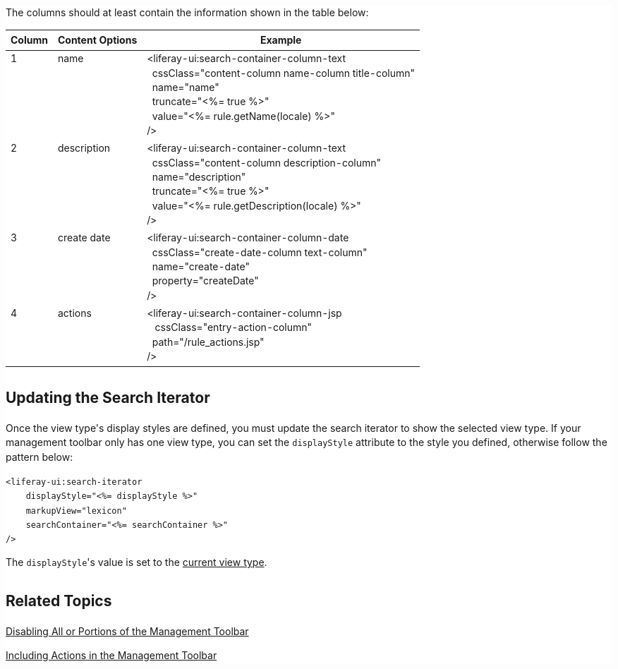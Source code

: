 
The columns should at least contain the information shown in the table below:

Column | Content Options | Example
------------- | ------------- | -------------
1 | name | <liferay-ui:search-container-column-text <br/>&nbsp;&nbsp;cssClass="content-column name-column title-column" <br/>&nbsp;&nbsp;name="name" <br/>&nbsp;&nbsp;truncate="<%= true %>" <br/>&nbsp;&nbsp;value="<%= rule.getName(locale) %>" <br/>/>
2 | description | <liferay-ui:search-container-column-text <br/>&nbsp;&nbsp;cssClass="content-column description-column" <br/>&nbsp;&nbsp;name="description" <br/>&nbsp;&nbsp;truncate="<%= true %>" <br/>&nbsp;&nbsp;value="<%= rule.getDescription(locale) %>" <br/>/>
3 | create date | <liferay-ui:search-container-column-date <br/>&nbsp;&nbsp;cssClass="create-date-column text-column" <br/>&nbsp;&nbsp;name="create-date" <br/>&nbsp;&nbsp;property="createDate" <br/>/>
4 | actions | <liferay-ui:search-container-column-jsp <br/>&nbsp;&nbsp; cssClass="entry-action-column" <br/>&nbsp;&nbsp;path="/rule_actions.jsp" <br/>/>

## Updating the Search Iterator [](id=updating-the-search-iterator)

Once the view type's display styles are defined, you must update the search 
iterator to show the selected view type. If your management toolbar only has one 
view type, you can set the `displayStyle` attribute to the style you defined, 
otherwise follow the pattern below:

    <liferay-ui:search-iterator
        displayStyle="<%= displayStyle %>"
        markupView="lexicon"
        searchContainer="<%= searchContainer %>"
    />

The `displayStyle`'s value is set to the 
[current view type](/develop/tutorials/-/knowledge_base/7-1/configuring-your-content-for-the-view-types#defining-the-view-types).

## Related Topics [](id=related-topics)

[Disabling All or Portions of the Management Toolbar](/develop/tutorials/-/knowledge_base/7-1/disabling-all-or-portions-of-the-management-bar)

[Including Actions in the Management Toolbar](/develop/tutorials/-/knowledge_base/7-1/including-actions-in-the-management-bar)
